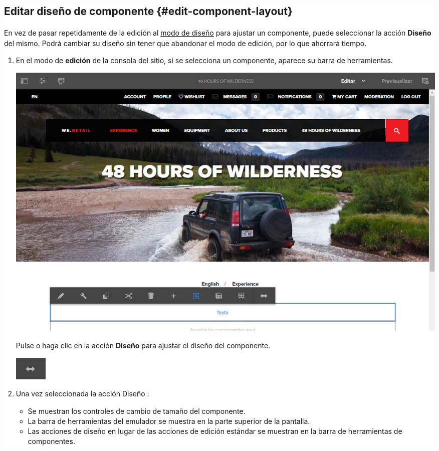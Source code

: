 ## Editar diseño de componente {#edit-component-layout}

En vez de pasar repetidamente de la edición al [modo de diseño](/help/sites-authoring/responsive-layout.md) para ajustar un componente, puede seleccionar la acción **Diseño** del mismo. Podrá cambiar su diseño sin tener que abandonar el modo de edición, por lo que ahorrará tiempo.

1. En el modo de **edición** de la consola del sitio, si se selecciona un componente, aparece su barra de herramientas.

   ![screen_shot_2018-03-22at133756](assets/screen_shot_2018-03-22at133756.png)

   Pulse o haga clic en la acción **Diseño** para ajustar el diseño del componente.

   ![](do-not-localize/chlimage_1-21.png)

1. Una vez seleccionada la acción Diseño :

   * Se muestran los controles de cambio de tamaño del componente.
   * La barra de herramientas del emulador se muestra en la parte superior de la pantalla.
   * Las acciones de diseño en lugar de las acciones de edición estándar se muestran en la barra de herramientas de componentes.
